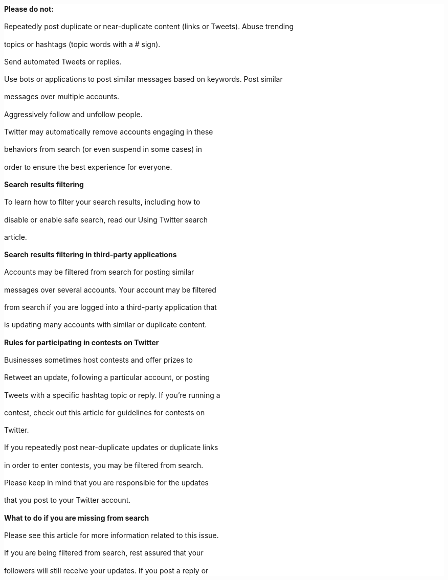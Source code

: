 **Please do not:**  

Repeatedly post duplicate or near-duplicate content (links or Tweets). Abuse trending 

topics or hashtags (topic words with a # sign). 

Send automated Tweets or replies. 

Use bots or applications to post similar messages based on keywords. Post similar 

messages over multiple accounts.  

Aggressively follow and unfollow people.  

Twitter may automatically remove accounts engaging in these 

behaviors from search (or even suspend in some cases) in 

order to ensure the best experience for everyone.  

**Search results filtering**  

To learn how to filter your search results, including how to 

disable or enable safe search, read our Using Twitter search 

article.  

**Search results filtering in third-party applications**  

Accounts may be filtered from search for posting similar 

messages over several accounts. Your account may be filtered 

from search if you are logged into a third-party application that 

is updating many accounts with similar or duplicate content.  

**Rules for participating in contests on Twitter**  

Businesses sometimes host contests and offer prizes to 

Retweet an update, following a particular account, or posting 

Tweets with a specific hashtag topic or reply. If you’re running a 

contest, check out this article for guidelines for contests on 

Twitter.  

If you repeatedly post near-duplicate updates or duplicate links 

in order to enter contests, you may be filtered from search. 

Please keep in mind that you are responsible for the updates 

that you post to your Twitter account.  

**What to do if you are missing from search**  

Please see this article for more information related to this issue.  

If you are being filtered from search, rest assured that your 

followers will still receive your updates. If you post a reply or 
